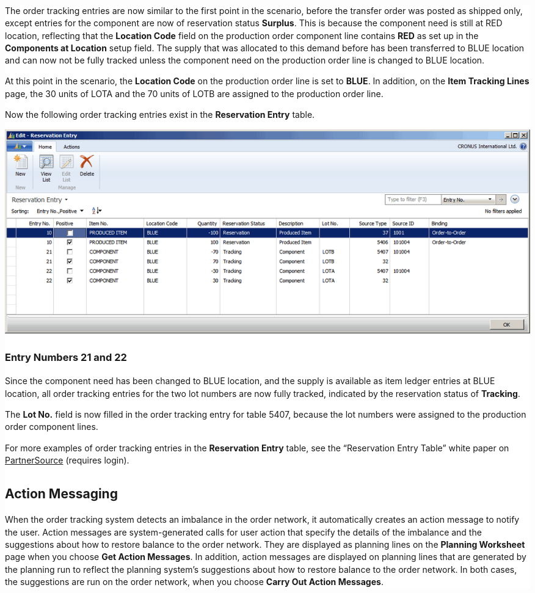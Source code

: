  The order tracking entries are now similar to the first point in the scenario, before the transfer order was posted as shipped only, except entries for the component are now of reservation status **Surplus**. This is because the component need is still at RED location, reflecting that the **Location Code** field on the production order component line contains **RED** as set up in the **Components at Location** setup field. The supply that was allocated to this demand before has been transferred to BLUE location and can now not be fully tracked unless the component need on the production order line is changed to BLUE location.  

 At this point in the scenario, the **Location Code** on the production order line is set to **BLUE**. In addition, on the **Item Tracking Lines** page, the 30 units of LOTA and the 70 units of LOTB are assigned to the production order line.  

 Now the following order tracking entries exist in the **Reservation Entry** table.  

 ![Order tracking entries in Reservation Entry table](media/supply_planning_RTAM_4.png "supply_planning_RTAM_4")  

### Entry Numbers 21 and 22  
 Since the component need has been changed to BLUE location, and the supply is available as item ledger entries at BLUE location, all order tracking entries for the two lot numbers are now fully tracked, indicated by the reservation status of **Tracking**.  

 The **Lot No.** field is now filled in the order tracking entry for table 5407, because the lot numbers were assigned to the production order component lines.  

 For more examples of order tracking entries in the **Reservation Entry** table, see the “Reservation Entry Table” white paper on [PartnerSource](https://go.microsoft.com/fwlink/?LinkId=258348) (requires login).

## Action Messaging  
 When the order tracking system detects an imbalance in the order network, it automatically creates an action message to notify the user. Action messages are system-generated calls for user action that specify the details of the imbalance and the suggestions about how to restore balance to the order network. They are displayed as planning lines on the **Planning Worksheet** page when you choose **Get Action Messages**. In addition, action messages are displayed on planning lines that are generated by the planning run to reflect the planning system’s suggestions about how to restore balance to the order network. In both cases, the suggestions are run on the order network, when you choose **Carry Out Action Messages**.  
